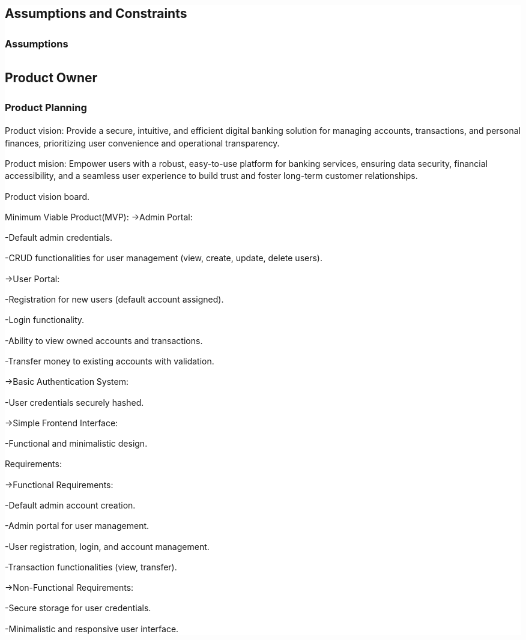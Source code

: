## Assumptions and Constraints
### Assumptions

## Product Owner

### Product Planning
Product vision: Provide a secure, intuitive, and efficient digital banking solution for managing accounts, transactions, and personal finances, prioritizing user convenience and operational transparency.

Product mision: Empower users with a robust, easy-to-use platform for banking services, ensuring data security, financial accessibility, and a seamless user experience to build trust and foster long-term customer relationships.

Product vision board.

Minimum Viable Product(MVP):
->Admin Portal:

  -Default admin credentials.

  -CRUD functionalities for user management (view, create, update, delete users).

->User Portal:

  -Registration for new users (default account assigned).

  -Login functionality.
  
  -Ability to view owned accounts and transactions.
  
  -Transfer money to existing accounts with validation.

->Basic Authentication System:

  -User credentials securely hashed.

->Simple Frontend Interface:

  -Functional and minimalistic design.


Requirements:

->Functional Requirements:

  -Default admin account creation.
  
  -Admin portal for user management.
  
  -User registration, login, and account management.
  
  -Transaction functionalities (view, transfer).

->Non-Functional Requirements:

  -Secure storage for user credentials.
  
  -Minimalistic and responsive user interface.
